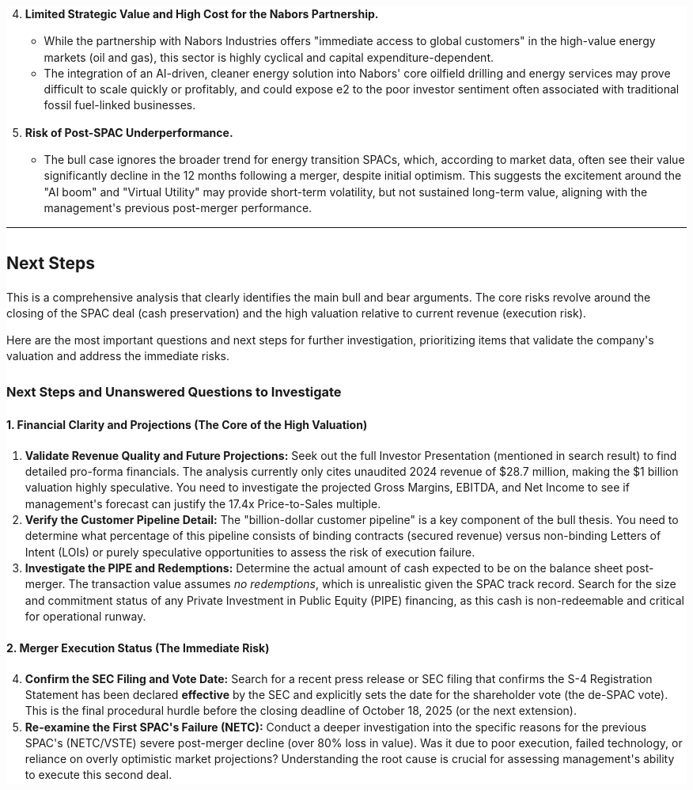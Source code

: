 4.  **Limited Strategic Value and High Cost for the Nabors Partnership.**
    *   While the partnership with Nabors Industries offers "immediate access to global customers" in the high-value energy markets (oil and gas), this sector is highly cyclical and capital expenditure-dependent.
    *   The integration of an AI-driven, cleaner energy solution into Nabors' core oilfield drilling and energy services may prove difficult to scale quickly or profitably, and could expose e2 to the poor investor sentiment often associated with traditional fossil fuel-linked businesses.

5.  **Risk of Post-SPAC Underperformance.**
    *   The bull case ignores the broader trend for energy transition SPACs, which, according to market data, often see their value significantly decline in the 12 months following a merger, despite initial optimism. This suggests the excitement around the "AI boom" and "Virtual Utility" may provide short-term volatility, but not sustained long-term value, aligning with the management's previous post-merger performance.

---

## Next Steps

This is a comprehensive analysis that clearly identifies the main bull and bear arguments. The core risks revolve around the closing of the SPAC deal (cash preservation) and the high valuation relative to current revenue (execution risk).

Here are the most important questions and next steps for further investigation, prioritizing items that validate the company's valuation and address the immediate risks.

### Next Steps and Unanswered Questions to Investigate

#### 1. Financial Clarity and Projections (The Core of the High Valuation)

1.  **Validate Revenue Quality and Future Projections:** Seek out the full Investor Presentation (mentioned in search result) to find detailed pro-forma financials. The analysis currently only cites unaudited 2024 revenue of \$28.7 million, making the \$1 billion valuation highly speculative. You need to investigate the projected Gross Margins, EBITDA, and Net Income to see if management's forecast can justify the 17.4x Price-to-Sales multiple.
2.  **Verify the Customer Pipeline Detail:** The "billion-dollar customer pipeline" is a key component of the bull thesis. You need to determine what percentage of this pipeline consists of binding contracts (secured revenue) versus non-binding Letters of Intent (LOIs) or purely speculative opportunities to assess the risk of execution failure.
3.  **Investigate the PIPE and Redemptions:** Determine the actual amount of cash expected to be on the balance sheet post-merger. The transaction value assumes *no redemptions*, which is unrealistic given the SPAC track record. Search for the size and commitment status of any Private Investment in Public Equity (PIPE) financing, as this cash is non-redeemable and critical for operational runway.

#### 2. Merger Execution Status (The Immediate Risk)

4.  **Confirm the SEC Filing and Vote Date:** Search for a recent press release or SEC filing that confirms the S-4 Registration Statement has been declared **effective** by the SEC and explicitly sets the date for the shareholder vote (the de-SPAC vote). This is the final procedural hurdle before the closing deadline of October 18, 2025 (or the next extension).
5.  **Re-examine the First SPAC's Failure (NETC):** Conduct a deeper investigation into the specific reasons for the previous SPAC's (NETC/VSTE) severe post-merger decline (over 80% loss in value). Was it due to poor execution, failed technology, or reliance on overly optimistic market projections? Understanding the root cause is crucial for assessing management's ability to execute this second deal.
